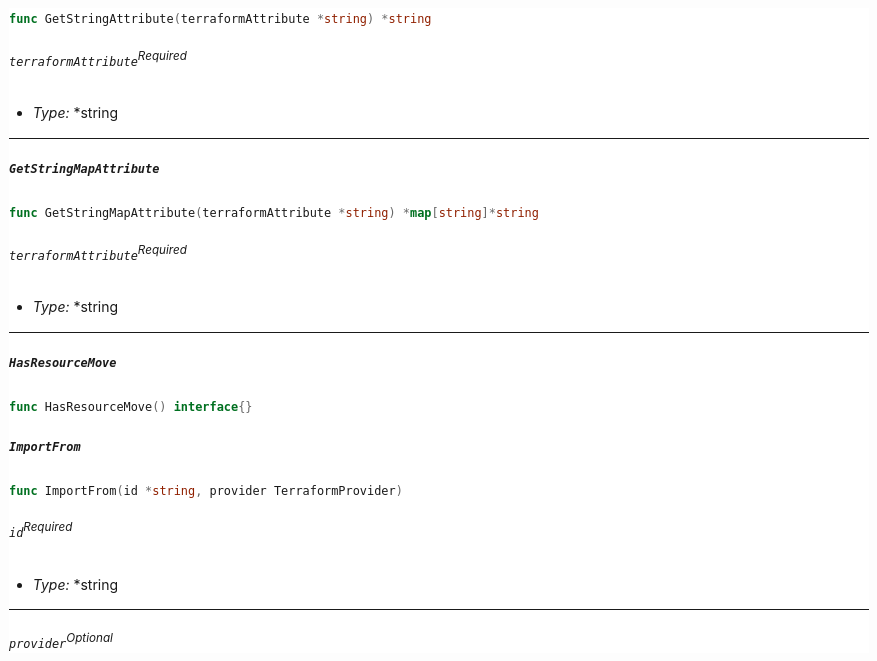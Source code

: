 ```go
func GetStringAttribute(terraformAttribute *string) *string
```

###### `terraformAttribute`<sup>Required</sup> <a name="terraformAttribute" id="@cdktf/provider-azurerm.logAnalyticsDatasourceWindowsEvent.LogAnalyticsDatasourceWindowsEvent.getStringAttribute.parameter.terraformAttribute"></a>

- *Type:* *string

---

##### `GetStringMapAttribute` <a name="GetStringMapAttribute" id="@cdktf/provider-azurerm.logAnalyticsDatasourceWindowsEvent.LogAnalyticsDatasourceWindowsEvent.getStringMapAttribute"></a>

```go
func GetStringMapAttribute(terraformAttribute *string) *map[string]*string
```

###### `terraformAttribute`<sup>Required</sup> <a name="terraformAttribute" id="@cdktf/provider-azurerm.logAnalyticsDatasourceWindowsEvent.LogAnalyticsDatasourceWindowsEvent.getStringMapAttribute.parameter.terraformAttribute"></a>

- *Type:* *string

---

##### `HasResourceMove` <a name="HasResourceMove" id="@cdktf/provider-azurerm.logAnalyticsDatasourceWindowsEvent.LogAnalyticsDatasourceWindowsEvent.hasResourceMove"></a>

```go
func HasResourceMove() interface{}
```

##### `ImportFrom` <a name="ImportFrom" id="@cdktf/provider-azurerm.logAnalyticsDatasourceWindowsEvent.LogAnalyticsDatasourceWindowsEvent.importFrom"></a>

```go
func ImportFrom(id *string, provider TerraformProvider)
```

###### `id`<sup>Required</sup> <a name="id" id="@cdktf/provider-azurerm.logAnalyticsDatasourceWindowsEvent.LogAnalyticsDatasourceWindowsEvent.importFrom.parameter.id"></a>

- *Type:* *string

---

###### `provider`<sup>Optional</sup> <a name="provider" id="@cdktf/provider-azurerm.logAnalyticsDatasourceWindowsEvent.LogAnalyticsDatasourceWindowsEvent.importFrom.parameter.provider"></a>
